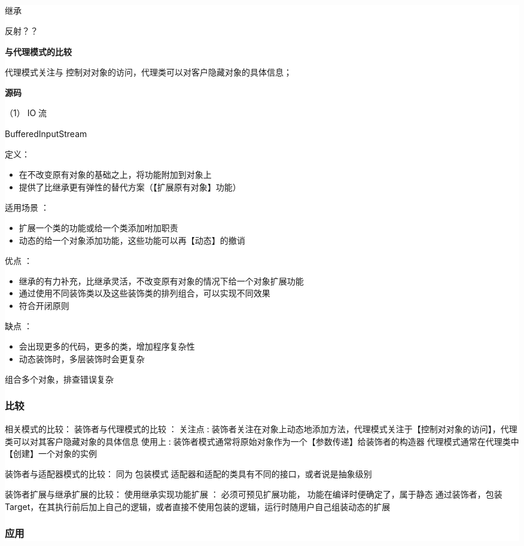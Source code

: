 继承

反射？？



**与代理模式的比较**

代理模式关注与 控制对对象的访问，代理类可以对客户隐藏对象的具体信息；



**源码**

（1） IO 流

BufferedInputStream





定义：

- 在不改变原有对象的基础之上，将功能附加到对象上
- 提供了比继承更有弹性的替代方案（【扩展原有对象】功能）

适用场景 ： 

- 扩展一个类的功能或给一个类添加咐加职责
- 动态的给一个对象添加功能，这些功能可以再【动态】的撤诮

优点 ： 

- 继承的有力补充，比继承灵活，不改变原有对象的情况下给一个对象扩展功能
- 通过使用不同装饰类以及这些装饰类的排列组合，可以实现不同效果
- 符合开闭原则

缺点 ： 

- 会出现更多的代码，更多的类，增加程序复杂性
- 动态装饰时，多层装饰时会更复杂

组合多个对象，排查错误复杂

### 比较

相关模式的比较： 
 装饰者与代理模式的比较 ： 
 关注点 :  装饰者关注在对象上动态地添加方法，代理模式关注于【控制对对象的访问】，代理类可以对其客户隐藏对象的具体信息 
 使用上 : 装饰者模式通常将原始对象作为一个【参数传递】给装饰者的构造器 
 代理模式通常在代理类中【创建】一个对象的实例

装饰者与适配器模式的比较： 
 同为 包装模式 
 适配器和适配的类具有不同的接口，或者说是抽象级别

装饰者扩展与继承扩展的比较： 
 使用继承实现功能扩展 ： 必须可预见扩展功能， 功能在编译时便确定了，属于静态 
 通过装饰者，包装 Target，在其执行前后加上自己的逻辑，或者直接不使用包装的逻辑，运行时随用户自己组装动态的扩展

### 应用
